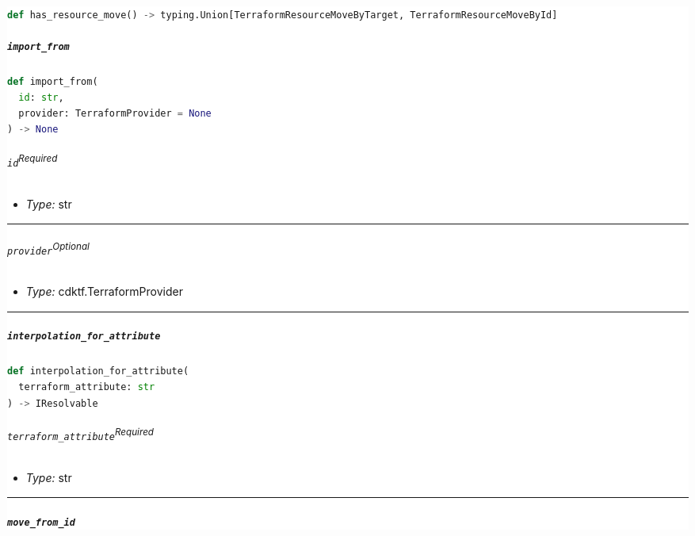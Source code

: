 ```python
def has_resource_move() -> typing.Union[TerraformResourceMoveByTarget, TerraformResourceMoveById]
```

##### `import_from` <a name="import_from" id="rhizo-co-terraform-provider-oci.integrationOracleManagedCustomEndpoint.IntegrationOracleManagedCustomEndpoint.importFrom"></a>

```python
def import_from(
  id: str,
  provider: TerraformProvider = None
) -> None
```

###### `id`<sup>Required</sup> <a name="id" id="rhizo-co-terraform-provider-oci.integrationOracleManagedCustomEndpoint.IntegrationOracleManagedCustomEndpoint.importFrom.parameter.id"></a>

- *Type:* str

---

###### `provider`<sup>Optional</sup> <a name="provider" id="rhizo-co-terraform-provider-oci.integrationOracleManagedCustomEndpoint.IntegrationOracleManagedCustomEndpoint.importFrom.parameter.provider"></a>

- *Type:* cdktf.TerraformProvider

---

##### `interpolation_for_attribute` <a name="interpolation_for_attribute" id="rhizo-co-terraform-provider-oci.integrationOracleManagedCustomEndpoint.IntegrationOracleManagedCustomEndpoint.interpolationForAttribute"></a>

```python
def interpolation_for_attribute(
  terraform_attribute: str
) -> IResolvable
```

###### `terraform_attribute`<sup>Required</sup> <a name="terraform_attribute" id="rhizo-co-terraform-provider-oci.integrationOracleManagedCustomEndpoint.IntegrationOracleManagedCustomEndpoint.interpolationForAttribute.parameter.terraformAttribute"></a>

- *Type:* str

---

##### `move_from_id` <a name="move_from_id" id="rhizo-co-terraform-provider-oci.integrationOracleManagedCustomEndpoint.IntegrationOracleManagedCustomEndpoint.moveFromId"></a>
